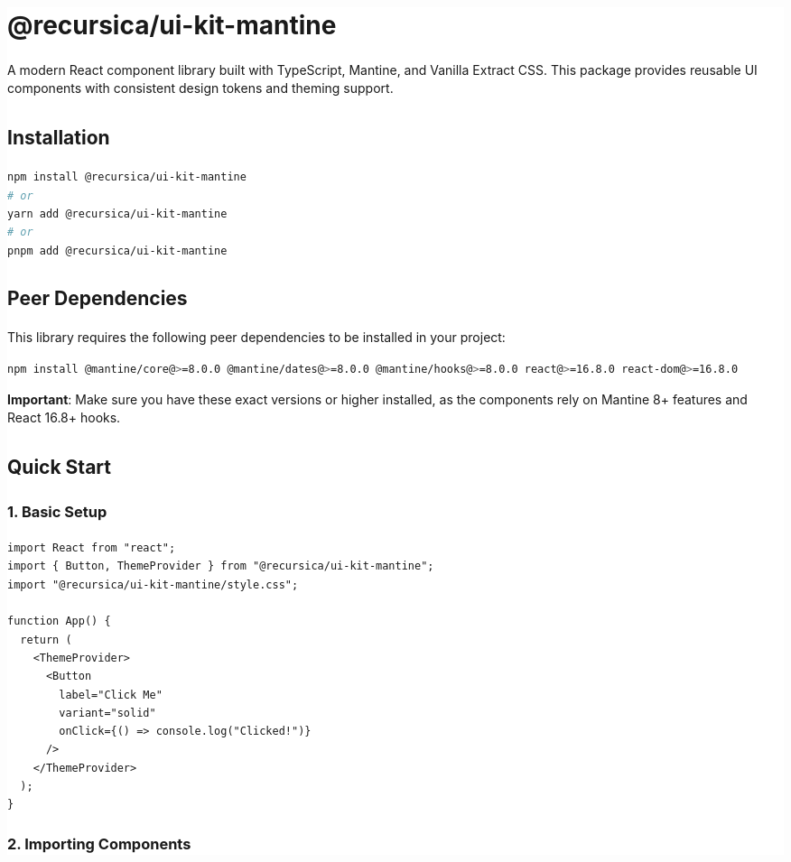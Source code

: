 # @recursica/ui-kit-mantine

A modern React component library built with TypeScript, Mantine, and Vanilla Extract CSS. This package provides reusable UI components with consistent design tokens and theming support.

## Installation

```bash
npm install @recursica/ui-kit-mantine
# or
yarn add @recursica/ui-kit-mantine
# or
pnpm add @recursica/ui-kit-mantine
```

## Peer Dependencies

This library requires the following peer dependencies to be installed in your project:

```bash
npm install @mantine/core@>=8.0.0 @mantine/dates@>=8.0.0 @mantine/hooks@>=8.0.0 react@>=16.8.0 react-dom@>=16.8.0
```

**Important**: Make sure you have these exact versions or higher installed, as the components rely on Mantine 8+ features and React 16.8+ hooks.

## Quick Start

### 1. Basic Setup

```tsx
import React from "react";
import { Button, ThemeProvider } from "@recursica/ui-kit-mantine";
import "@recursica/ui-kit-mantine/style.css";

function App() {
  return (
    <ThemeProvider>
      <Button
        label="Click Me"
        variant="solid"
        onClick={() => console.log("Clicked!")}
      />
    </ThemeProvider>
  );
}
```

### 2. Importing Components
